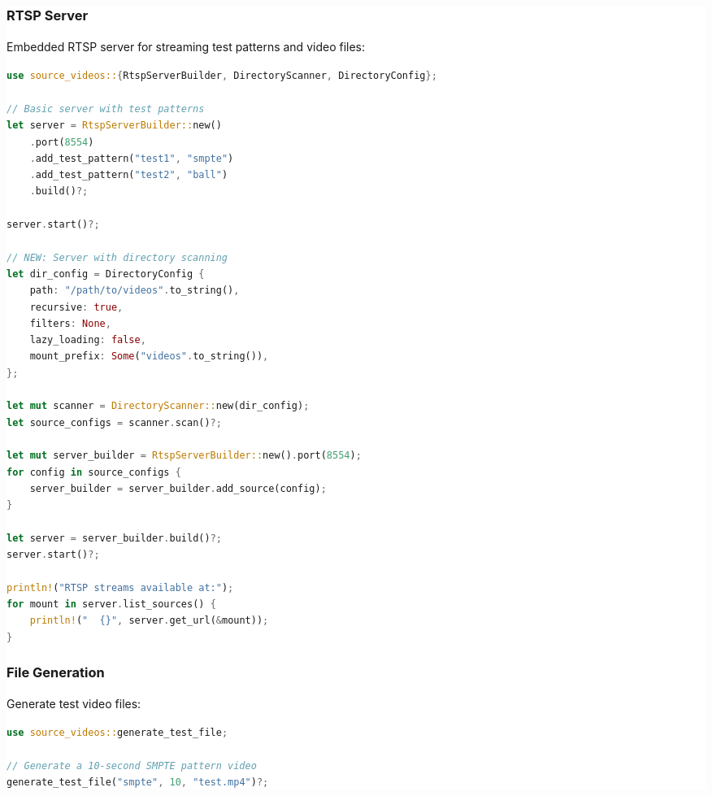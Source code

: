 ### RTSP Server

Embedded RTSP server for streaming test patterns and video files:

```rust
use source_videos::{RtspServerBuilder, DirectoryScanner, DirectoryConfig};

// Basic server with test patterns
let server = RtspServerBuilder::new()
    .port(8554)
    .add_test_pattern("test1", "smpte")
    .add_test_pattern("test2", "ball")
    .build()?;

server.start()?;

// NEW: Server with directory scanning
let dir_config = DirectoryConfig {
    path: "/path/to/videos".to_string(),
    recursive: true,
    filters: None,
    lazy_loading: false,
    mount_prefix: Some("videos".to_string()),
};

let mut scanner = DirectoryScanner::new(dir_config);
let source_configs = scanner.scan()?;

let mut server_builder = RtspServerBuilder::new().port(8554);
for config in source_configs {
    server_builder = server_builder.add_source(config);
}

let server = server_builder.build()?;
server.start()?;

println!("RTSP streams available at:");
for mount in server.list_sources() {
    println!("  {}", server.get_url(&mount));
}
```

### File Generation

Generate test video files:

```rust
use source_videos::generate_test_file;

// Generate a 10-second SMPTE pattern video
generate_test_file("smpte", 10, "test.mp4")?;
```
